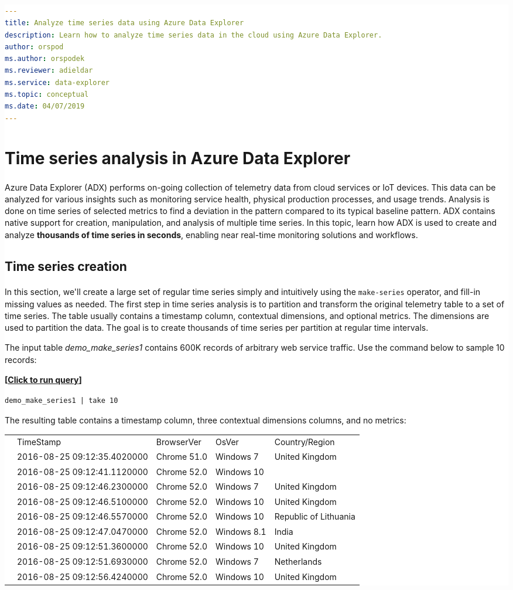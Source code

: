 ```yaml
---
title: Analyze time series data using Azure Data Explorer
description: Learn how to analyze time series data in the cloud using Azure Data Explorer.
author: orspod
ms.author: orspodek
ms.reviewer: adieldar
ms.service: data-explorer
ms.topic: conceptual
ms.date: 04/07/2019
---
```


# Time series analysis in Azure Data Explorer

Azure Data Explorer (ADX) performs on-going collection of telemetry data from cloud services or IoT devices. This data can be analyzed for various insights such as monitoring service health, physical production processes, and usage trends. Analysis is done on time series of selected metrics to find a deviation in the pattern compared to its typical baseline pattern.
ADX contains native support for creation, manipulation, and analysis of multiple time series. 
In this topic, learn how ADX is used to create and analyze **thousands of time series in seconds**, enabling near real-time monitoring solutions and workflows.

## Time series creation

In this section, we'll create a large set of regular time series simply and intuitively using the `make-series` operator, and fill-in missing values as needed.
The first step in time series analysis is to partition and transform the original telemetry table to a set of time series. The table usually contains a timestamp column, contextual dimensions, and optional metrics. The dimensions are used to partition the data. The goal is to create thousands of time series per partition at regular time intervals.

The input table *demo_make_series1* contains 600K records of arbitrary web service traffic. Use the command below to sample 10 records:

**\[**[**Click to run query**](https://dataexplorer.azure.com/clusters/help/databases/Samples?query=H4sIAAAAAAAAA0tJzc2Pz03MTo0vTi3KTC02VKhRKAFyFQwNADOyzKUbAAAA)**\]**

```kusto
demo_make_series1 | take 10 
```

The resulting table contains a timestamp column, three contextual dimensions columns, and no metrics:

|   |   |   |   |   |
| --- | --- | --- | --- | --- |
|   | TimeStamp | BrowserVer | OsVer | Country/Region |
|   | 2016-08-25 09:12:35.4020000 | Chrome 51.0 | Windows 7 | United Kingdom |
|   | 2016-08-25 09:12:41.1120000 | Chrome 52.0 | Windows 10 |   |
|   | 2016-08-25 09:12:46.2300000 | Chrome 52.0 | Windows 7 | United Kingdom |
|   | 2016-08-25 09:12:46.5100000 | Chrome 52.0 | Windows 10 | United Kingdom |
|   | 2016-08-25 09:12:46.5570000 | Chrome 52.0 | Windows 10 | Republic of Lithuania |
|   | 2016-08-25 09:12:47.0470000 | Chrome 52.0 | Windows 8.1 | India |
|   | 2016-08-25 09:12:51.3600000 | Chrome 52.0 | Windows 10 | United Kingdom |
|   | 2016-08-25 09:12:51.6930000 | Chrome 52.0 | Windows 7 | Netherlands |
|   | 2016-08-25 09:12:56.4240000 | Chrome 52.0 | Windows 10 | United Kingdom |